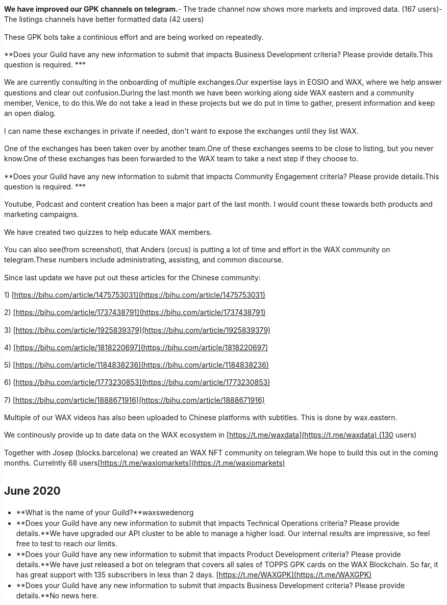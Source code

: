 **We have improved our GPK channels on telegram.**- The trade channel now shows more markets and improved data. (167 users)- The listings channels have better formatted data (42 users)

These GPK bots take a continious effort and are being worked on repeatedly.

**Does your Guild have any new information to submit that impacts Business Development criteria? Please provide details.This question is required. ***

We are currently consulting in the onboarding of multiple exchanges.Our expertise lays in EOSIO and WAX, where we help answer questions and clear out confusion.During the last month we have been working along side WAX eastern and a community member, Venice, to do this.We do not take a lead in these projects but we do put in time to gather, present information and keep an open dialog.

I can name these exchanges in private if needed, don't want to expose the exchanges until they list WAX.

One of the exchanges has been taken over by another team.One of these exchanges seems to be close to listing, but you never know.One of these exchanges has been forwarded to the WAX team to take a next step if they choose to.

**Does your Guild have any new information to submit that impacts Community Engagement criteria? Please provide details.This question is required. ***

Youtube, Podcast and content creation has been a major part of the last month. I would count these towards both products and marketing campaigns.

We have created two quizzes to help educate WAX members.

You can also see(from screenshot), that Anders (orcus) is putting a lot of time and effort in the WAX community on telegram.These numbers include administrating, assisting, and common discourse.

Since last update we have put out these articles for the Chinese community:

1) [https://bihu.com/article/1475753031](https://bihu.com/article/1475753031)

2) [https://bihu.com/article/1737438791](https://bihu.com/article/1737438791)

3) [https://bihu.com/article/1925839379](https://bihu.com/article/1925839379)

4) [https://bihu.com/article/1818220697](https://bihu.com/article/1818220697)

5) [https://bihu.com/article/1184838236](https://bihu.com/article/1184838236)

6) [https://bihu.com/article/1773230853](https://bihu.com/article/1773230853)

7) [https://bihu.com/article/1888671916](https://bihu.com/article/1888671916)

Multiple of our WAX videos has also been uploaded to Chinese platforms with subtitles. This is done by wax.eastern.

We continously provide up to date data on the WAX ecosystem in [https://t.me/waxdata](https://t.me/waxdata) (130 users)

Together with Josep (blocks.barcelona) we created an WAX NFT community on telegram.We hope to build this out in the coming months. Currelntly 68 users[https://t.me/waxiomarkets](https://t.me/waxiomarkets)

## June 2020

- **What is the name of your Guild?**waxswedenorg
- **Does your Guild have any new information to submit that impacts Technical Operations criteria? Please provide details.**We have upgraded our API cluster to be able to manage a higher load. Our internal results are impressive, so feel free to test to reach our limits.
- **Does your Guild have any new information to submit that impacts Product Development criteria? Please provide details.**We have just released a bot on telegram that covers all sales of TOPPS GPK cards on the WAX Blockchain. So far, it has great support with 135 subscribers in less than 2 days. [https://t.me/WAXGPK](https://t.me/WAXGPK)
- **Does your Guild have any new information to submit that impacts Business Development criteria? Please provide details.**No news here.